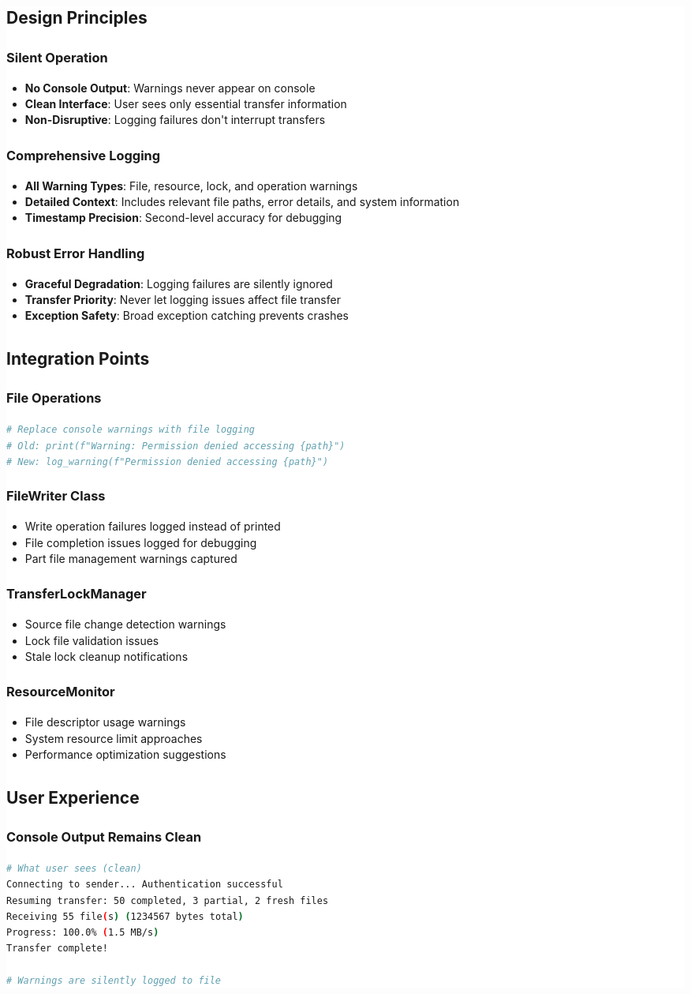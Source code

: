 ## Design Principles

### **Silent Operation**
- **No Console Output**: Warnings never appear on console
- **Clean Interface**: User sees only essential transfer information
- **Non-Disruptive**: Logging failures don't interrupt transfers

### **Comprehensive Logging**
- **All Warning Types**: File, resource, lock, and operation warnings
- **Detailed Context**: Includes relevant file paths, error details, and system information
- **Timestamp Precision**: Second-level accuracy for debugging

### **Robust Error Handling**
- **Graceful Degradation**: Logging failures are silently ignored
- **Transfer Priority**: Never let logging issues affect file transfer
- **Exception Safety**: Broad exception catching prevents crashes

## Integration Points

### **File Operations**
```python
# Replace console warnings with file logging
# Old: print(f"Warning: Permission denied accessing {path}")
# New: log_warning(f"Permission denied accessing {path}")
```

### **FileWriter Class**
- Write operation failures logged instead of printed
- File completion issues logged for debugging
- Part file management warnings captured

### **TransferLockManager**
- Source file change detection warnings
- Lock file validation issues
- Stale lock cleanup notifications

### **ResourceMonitor**
- File descriptor usage warnings
- System resource limit approaches
- Performance optimization suggestions

## User Experience

### **Console Output Remains Clean**
```bash
# What user sees (clean)
Connecting to sender... Authentication successful
Resuming transfer: 50 completed, 3 partial, 2 fresh files
Receiving 55 file(s) (1234567 bytes total)
Progress: 100.0% (1.5 MB/s)
Transfer complete!

# Warnings are silently logged to file
```
